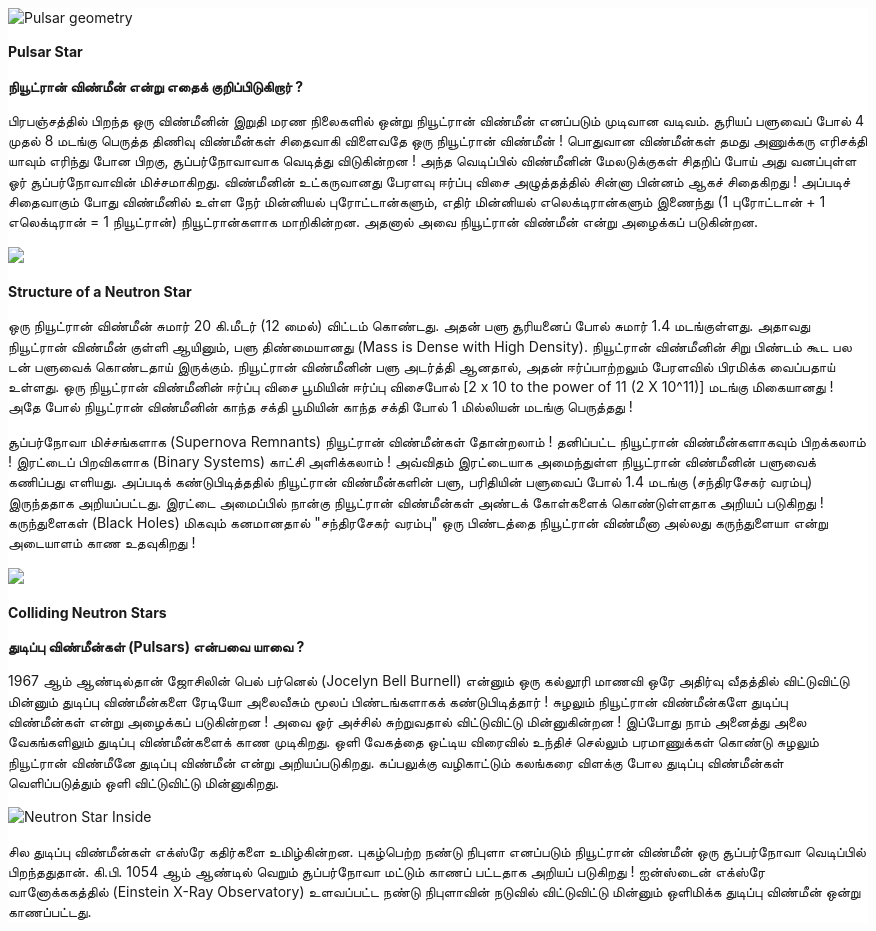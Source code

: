 ![Pulsar geometry](https://jayabarathan.files.wordpress.com/2016/07/pulsar-geometry.jpg?w=584&h=467)

**Pulsar Star**

**நியூட்ரான் விண்மீன் என்று எதைக் குறிப்பிடுகிறார் ?**

பிரபஞ்சத்தில் பிறந்த ஒரு விண்மீனின் இறுதி மரண நிலைகளில் ஒன்று நியூட்ரான் விண்மீன் எனப்படும் முடிவான வடிவம். சூரியப் பளுவைப் போல் 4 முதல் 8 மடங்கு பெருத்த திணிவு விண்மீன்கள் சிதைவாகி விளைவதே ஒரு நியூட்ரான் விண்மீன் ! பொதுவான விண்மீன்கள் தமது அணுக்கரு எரிசக்தி யாவும் எரிந்து போன பிறகு, சூப்பர்நோவாவாக வெடித்து விடுகின்றன ! அந்த வெடிப்பில் விண்மீனின் மேலடுக்குகள் சிதறிப் போய் அது வனப்புள்ள ஓர் சூப்பர்நோவாவின் மிச்சமாகிறது. விண்மீனின் உட்கருவானது பேரளவு ஈர்ப்பு விசை அழுத்தத்தில் சின்னா பின்னம் ஆகச் சிதைகிறது ! அப்படிச் சிதைவாகும் போது விண்மீனில் உள்ள நேர் மின்னியல் புரோட்டான்களும், எதிர் மின்னியல் எலெக்டிரான்களும் இணைந்து (1 புரோட்டான் + 1 எலெக்டிரான் = 1 நியூட்ரான்) நியூட்ரான்களாக மாறிகின்றன. அதனால் அவை நியூட்ரான் விண்மீன் என்று அழைக்கப் படுகின்றன.

![](https://i0.wp.com/www.thinnai.com/photos/2008/01/40801031c.jpg)

**Structure of a Neutron Star**

ஒரு நியூட்ரான் விண்மீன் சுமார் 20 கி.மீடர் (12 மைல்) விட்டம் கொண்டது. அதன் பளு சூரியனைப் போல் சுமார் 1.4 மடங்குள்ளது. அதாவது நியூட்ரான் விண்மீன் குள்ளி ஆயினும், பளு திண்மையானது (Mass is Dense with High Density). நியூட்ரான் விண்மீனின் சிறு பிண்டம் கூட பல டன் பளுவைக் கொண்டதாய் இருக்கும். நியூட்ரான் விண்மீனின் பளு அடர்த்தி ஆனதால், அதன் ஈர்ப்பாற்றலும் பேரளவில் பிரமிக்க வைப்பதாய் உள்ளது. ஒரு நியூட்ரான் விண்மீனின் ஈர்ப்பு விசை பூமியின் ஈர்ப்பு விசைபோல் [2 x 10 to the power of 11 (2 X 10^11)] மடங்கு மிகையானது ! அதே போல் நியூட்ரான் விண்மீனின் காந்த சக்தி பூமியின் காந்த சக்தி போல் 1 மில்லியன் மடங்கு பெருத்தது !

சூப்பர்நோவா மிச்சங்களாக (Supernova Remnants) நியூட்ரான் விண்மீன்கள் தோன்றலாம் ! தனிப்பட்ட நியூட்ரான் விண்மீன்களாகவும் பிறக்கலாம் ! இரட்டைப் பிறவிகளாக (Binary Systems) காட்சி அளிக்கலாம் ! அவ்விதம் இரட்டையாக அமைந்துள்ள நியூட்ரான் விண்மீனின் பளுவைக் கணிப்பது எளியது. அப்படிக் கண்டுபிடித்ததில் நியூட்ரான் விண்மீன்களின் பளு, பரிதியின் பளுவைப் போல் 1.4 மடங்கு (சந்திரசேகர் வரம்பு) இருந்ததாக அறியப்பட்டது. இரட்டை அமைப்பில் நான்கு நியூட்ரான் விண்மீன்கள் அண்டக் கோள்களைக் கொண்டுள்ளதாக அறியப் படுகிறது ! கருந்துளைகள் (Black Holes) மிகவும் கனமானதால் "சந்திரசேகர் வரம்பு" ஒரு பிண்டத்தை நியூட்ரான் விண்மீனா அல்லது கருந்துளையா என்று அடையாளம் காண உதவுகிறது !

![](https://i2.wp.com/www.thinnai.com/photos/2008/01/40801031d.jpg)

**Colliding Neutron Stars**

**துடிப்பு விண்மீன்கள் (Pulsars) என்பவை யாவை ?**

1967 ஆம் ஆண்டில்தான் ஜோசிலின் பெல் பர்னெல் (Jocelyn Bell Burnell) என்னும் ஒரு கல்லூரி மாணவி ஒரே அதிர்வு வீதத்தில் விட்டுவிட்டு மின்னும் துடிப்பு விண்மீன்களை ரேடியோ அலைவீசும் மூலப் பிண்டங்களாகக் கண்டுபிடித்தார் ! சுழலும் நியூட்ரான் விண்மீன்களே துடிப்பு விண்மீன்கள் என்று அழைக்கப் படுகின்றன ! அவை ஓர் அச்சில் சுற்றுவதால் விட்டுவிட்டு மின்னுகின்றன ! இப்போது நாம் அனைத்து அலை வேகங்களிலும் துடிப்பு விண்மீன்களைக் காண முடிகிறது. ஒளி வேகத்தை ஒட்டிய விரைவில் உந்திச் செல்லும் பரமாணுக்கள் கொண்டு சுழலும் நியூட்ரான் விண்மீனே துடிப்பு விண்மீன் என்று அறியப்படுகிறது. கப்பலுக்கு வழிகாட்டும் கலங்கரை விளக்கு போல துடிப்பு விண்மீன்கள் வெளிப்படுத்தும் ஒளி விட்டுவிட்டு மின்னுகிறது.

![Neutron Star Inside](https://jayabarathan.files.wordpress.com/2016/07/neutron-star-inside.jpg?w=551&h=337)

சில துடிப்பு விண்மீன்கள் எக்ஸ்ரே கதிர்களை உமிழ்கின்றன. புகழ்பெற்ற நண்டு நிபுளா எனப்படும் நியூட்ரான் விண்மீன் ஒரு சூப்பர்நோவா வெடிப்பில் பிறந்ததுதான். கி.பி. 1054 ஆம் ஆண்டில் வெறும் சூப்பர்நோவா மட்டும் காணப் பட்டதாக அறியப் படுகிறது ! ஐன்ஸ்டைன் எக்ஸ்ரே வானோக்ககத்தில் (Einstein X-Ray Observatory) உளவப்பட்ட நண்டு நிபுளாவின் நடுவில் விட்டுவிட்டு மின்னும் ஒளிமிக்க துடிப்பு விண்மீன் ஒன்று காணப்பட்டது.
